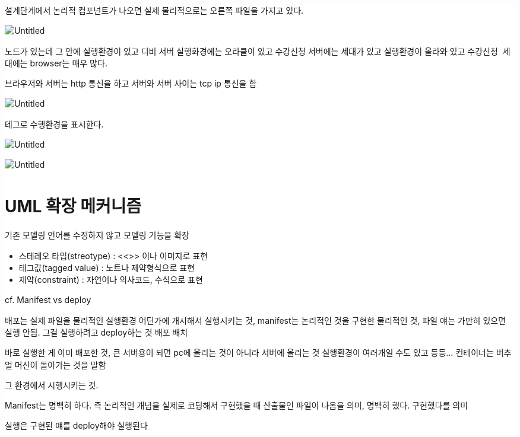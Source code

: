 설계단계에서 논리적 컴포넌트가 나오면 실제 물리적으로는 오른쪽 파일을 가지고 있다.

![Untitled](6-1%20UML(%E1%84%91%E1%85%A2%E1%84%8F%E1%85%B5%E1%84%8C%E1%85%B5,%E1%84%8B%E1%85%A6%E1%86%A8%E1%84%90%E1%85%B5%E1%84%87%E1%85%B5%E1%84%90%E1%85%B5,%20%E1%84%8F%E1%85%A5%E1%86%B7%E1%84%91%E1%85%A9%E1%84%82%E1%85%A5%E1%86%AB%E1%84%90%E1%85%B3,%20%E1%84%87%E1%85%A2%E1%84%8E%E1%85%B5)%20000faf8b299546349beb0fcad2626901/Untitled%2024.png)

노드가 있는데 그 안에 실행환경이 있고 디비 서버 실행화경에는 오라클이 있고 수강신청 서버에는 세대가 있고 실행환경이 올라와 있고 수강신청  세대에는 browser는 매우 많다.

브라우저와 서버는 http 통신을 하고 서버와 서버 사이는 tcp ip 통신을 함

![Untitled](6-1%20UML(%E1%84%91%E1%85%A2%E1%84%8F%E1%85%B5%E1%84%8C%E1%85%B5,%E1%84%8B%E1%85%A6%E1%86%A8%E1%84%90%E1%85%B5%E1%84%87%E1%85%B5%E1%84%90%E1%85%B5,%20%E1%84%8F%E1%85%A5%E1%86%B7%E1%84%91%E1%85%A9%E1%84%82%E1%85%A5%E1%86%AB%E1%84%90%E1%85%B3,%20%E1%84%87%E1%85%A2%E1%84%8E%E1%85%B5)%20000faf8b299546349beb0fcad2626901/Untitled%2025.png)

테그로 수행환경을 표시한다.

![Untitled](6-1%20UML(%E1%84%91%E1%85%A2%E1%84%8F%E1%85%B5%E1%84%8C%E1%85%B5,%E1%84%8B%E1%85%A6%E1%86%A8%E1%84%90%E1%85%B5%E1%84%87%E1%85%B5%E1%84%90%E1%85%B5,%20%E1%84%8F%E1%85%A5%E1%86%B7%E1%84%91%E1%85%A9%E1%84%82%E1%85%A5%E1%86%AB%E1%84%90%E1%85%B3,%20%E1%84%87%E1%85%A2%E1%84%8E%E1%85%B5)%20000faf8b299546349beb0fcad2626901/Untitled%2026.png)

![Untitled](6-1%20UML(%E1%84%91%E1%85%A2%E1%84%8F%E1%85%B5%E1%84%8C%E1%85%B5,%E1%84%8B%E1%85%A6%E1%86%A8%E1%84%90%E1%85%B5%E1%84%87%E1%85%B5%E1%84%90%E1%85%B5,%20%E1%84%8F%E1%85%A5%E1%86%B7%E1%84%91%E1%85%A9%E1%84%82%E1%85%A5%E1%86%AB%E1%84%90%E1%85%B3,%20%E1%84%87%E1%85%A2%E1%84%8E%E1%85%B5)%20000faf8b299546349beb0fcad2626901/Untitled%2027.png)

# UML 확장 메커니즘

기존 모델링 언어를 수정하지 않고 모델링 기능을 확장

- 스테레오 타입(streotype) : <<>> 이나 이미지로 표현
- 테그값(tagged value) : 노트나 제약형식으로 표현
- 제약(constraint) : 자연어나 의사코드, 수식으로 표현

cf. Manifest vs deploy

배포는 실제 파일을 물리적인 실행환경 어딘가에 개시해서 실행시키는 것, manifest는 논리적인 것을 구현한 물리적인 것, 파일 얘는 가만히 있으면 실행 안됨. 그걸 실행하려고 deploy하는 것 배포 배치

바로 실행한 게 이미 배포한 것, 큰 서버용이 되면 pc에 올리는 것이 아니라 서버에 올리는 것 실행환경이 여러개일 수도 있고 등등… 컨테이너는 버추얼 머신이 돌아가는 것을 말함

그 환경에서 시행시키는 것.

Manifest는 명백히 하다. 즉 논리적인 개념을 실제로 코딩해서 구현했을 때 산출물인 파일이 나옴을 의미, 명백히 했다. 구현했다를 의미

실행은 구현된 얘를 deploy해야 실행된다
